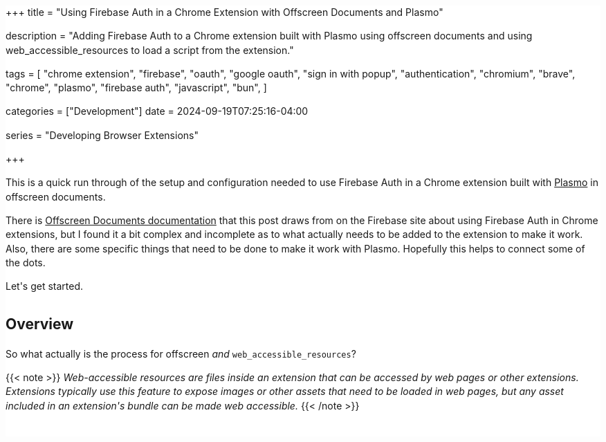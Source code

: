 +++
title = "Using Firebase Auth in a Chrome Extension with Offscreen Documents and Plasmo"

description = "Adding Firebase Auth to a Chrome extension built with Plasmo using offscreen documents and using web_accessible_resources to load a script from the extension."

tags = [
    "chrome extension",
    "firebase",
    "oauth",
    "google oauth",
    "sign in with popup",
    "authentication",
    "chromium",
    "brave",
    "chrome",
    "plasmo",
    "firebase auth",
    "javascript",
    "bun",
]

categories = ["Development"]
date = 2024-09-19T07:25:16-04:00

series = "Developing Browser Extensions"

+++

This is a quick run through of the setup and configuration needed to use Firebase Auth in a Chrome extension built with [Plasmo](https://docs.plasmo.com/) in offscreen documents.

There is [Offscreen Documents documentation](https://firebase.google.com/docs/auth/web/chrome-extension#use_offscreen_documents) that this post draws from on the Firebase site about using Firebase Auth in Chrome extensions, but I found it a bit complex and incomplete as to what actually needs to be added to the extension to make it work. Also, there are some specific things that need to be done to make it work with Plasmo. Hopefully this helps to connect some of the dots.

Let's get started.


## Overview

So what actually is the process for offscreen _and_ `web_accessible_resources`?

{{< note >}}
_Web-accessible resources are files inside an extension that can be accessed by web pages or other extensions. Extensions typically use this feature to expose images or other assets that need to be loaded in web pages, but any asset included in an extension's bundle can be made web accessible._
{{< /note >}}

<br />
